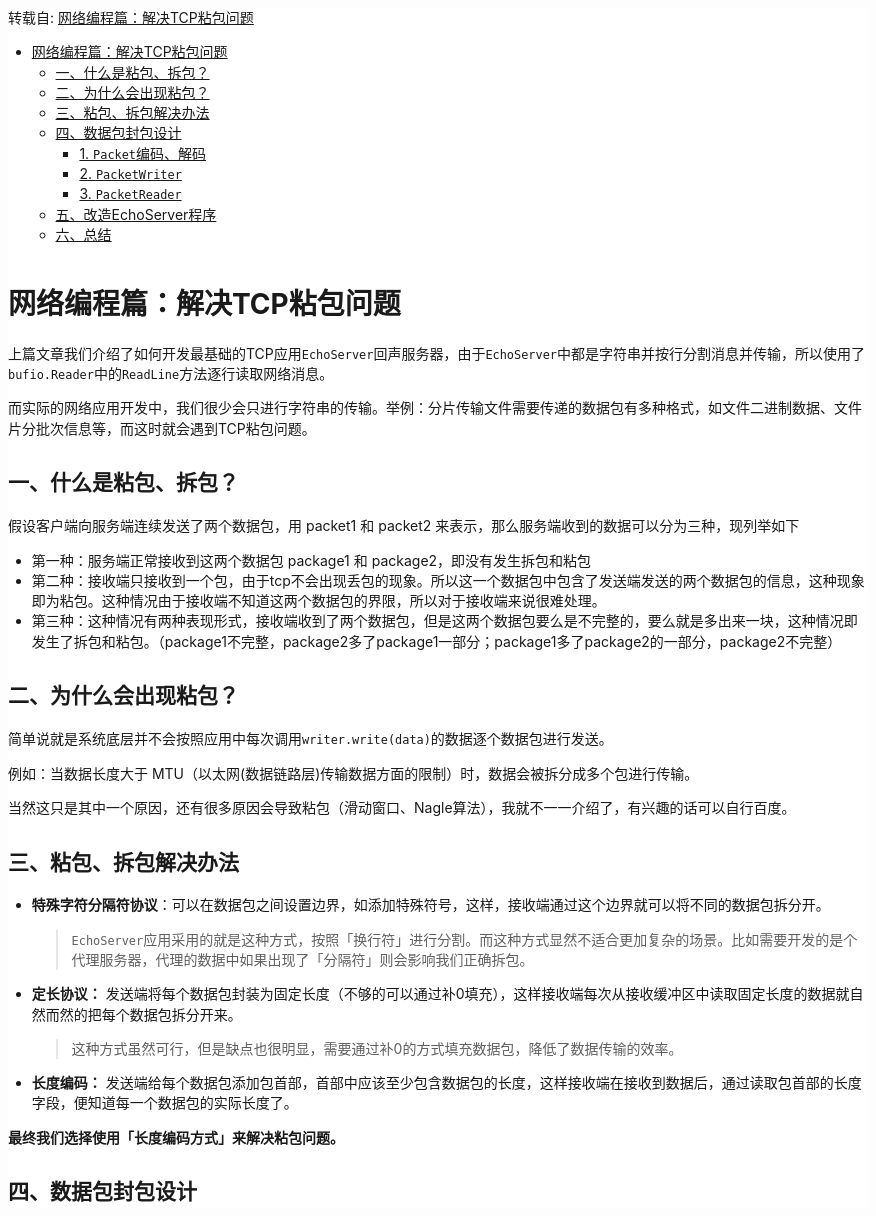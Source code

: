 转载自: [网络编程篇：解决TCP粘包问题](https://xzcoder.com/posts/network/02-tcp-packet.html)

- [网络编程篇：解决TCP粘包问题](#网络编程篇解决tcp粘包问题)
	- [一、什么是粘包、拆包？](#一什么是粘包拆包)
	- [二、为什么会出现粘包？](#二为什么会出现粘包)
	- [三、粘包、拆包解决办法](#三粘包拆包解决办法)
	- [四、数据包封包设计](#四数据包封包设计)
		- [1. `Packet`编码、解码](#1-packet编码解码)
		- [2. `PacketWriter`](#2-packetwriter)
		- [3. `PacketReader`](#3-packetreader)
	- [五、改造EchoServer程序](#五改造echoserver程序)
	- [六、总结](#六总结)


# 网络编程篇：解决TCP粘包问题

上篇文章我们介绍了如何开发最基础的TCP应用`EchoServer`回声服务器，由于`EchoServer`中都是字符串并按行分割消息并传输，所以使用了`bufio.Reader`中的`ReadLine`方法逐行读取网络消息。

而实际的网络应用开发中，我们很少会只进行字符串的传输。举例：分片传输文件需要传递的数据包有多种格式，如文件二进制数据、文件片分批次信息等，而这时就会遇到TCP粘包问题。

## 一、什么是粘包、拆包？

假设客户端向服务端连续发送了两个数据包，用 packet1 和 packet2 来表示，那么服务端收到的数据可以分为三种，现列举如下

*   第一种：服务端正常接收到这两个数据包 package1 和 package2，即没有发生拆包和粘包
*   第二种：接收端只接收到一个包，由于tcp不会出现丢包的现象。所以这一个数据包中包含了发送端发送的两个数据包的信息，这种现象即为粘包。这种情况由于接收端不知道这两个数据包的界限，所以对于接收端来说很难处理。
*   第三种：这种情况有两种表现形式，接收端收到了两个数据包，但是这两个数据包要么是不完整的，要么就是多出来一块，这种情况即发生了拆包和粘包。（package1不完整，package2多了package1一部分；package1多了package2的一部分，package2不完整）

## 二、为什么会出现粘包？

简单说就是系统底层并不会按照应用中每次调用`writer.write(data)`的数据逐个数据包进行发送。

例如：当数据长度大于 MTU（以太网(数据链路层)传输数据方面的限制）时，数据会被拆分成多个包进行传输。

当然这只是其中一个原因，还有很多原因会导致粘包（滑动窗口、Nagle算法），我就不一一介绍了，有兴趣的话可以自行百度。

## 三、粘包、拆包解决办法

*   **特殊字符分隔符协议**：可以在数据包之间设置边界，如添加特殊符号，这样，接收端通过这个边界就可以将不同的数据包拆分开。
    
    > `EchoServer`应用采用的就是这种方式，按照「换行符」进行分割。而这种方式显然不适合更加复杂的场景。比如需要开发的是个代理服务器，代理的数据中如果出现了「分隔符」则会影响我们正确拆包。
    
*   **定长协议：** 发送端将每个数据包封装为固定长度（不够的可以通过补0填充），这样接收端每次从接收缓冲区中读取固定长度的数据就自然而然的把每个数据包拆分开来。
    
    > 这种方式虽然可行，但是缺点也很明显，需要通过补0的方式填充数据包，降低了数据传输的效率。
    
*   **长度编码：** 发送端给每个数据包添加包首部，首部中应该至少包含数据包的长度，这样接收端在接收到数据后，通过读取包首部的长度字段，便知道每一个数据包的实际长度了。
    

**最终我们选择使用「长度编码方式」来解决粘包问题。**

## 四、数据包封包设计
